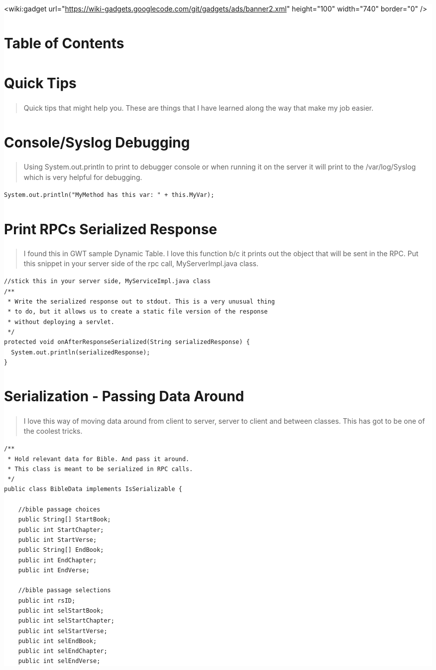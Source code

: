 
&lt;wiki:gadget url="https://wiki-gadgets.googlecode.com/git/gadgets/ads/banner2.xml" height="100" width="740" border="0" /&gt;
# Table of Contents #


# Quick Tips #
> Quick tips that might help you. These are things that I have learned along the way that make my job easier.

# Console/Syslog Debugging #
> Using System.out.println to print to debugger console or when running it on the server it will print to the /var/log/Syslog which is very helpful for debugging.
```
System.out.println("MyMethod has this var: " + this.MyVar);
```

# Print RPCs Serialized Response #
> I found this in GWT sample Dynamic Table. I love this function b/c it prints out the object that will be sent in the RPC. Put this snippet in your server side of the rpc call, MyServerImpl.java class.
```
//stick this in your server side, MyServiceImpl.java class
/**
 * Write the serialized response out to stdout. This is a very unusual thing
 * to do, but it allows us to create a static file version of the response
 * without deploying a servlet.
 */
protected void onAfterResponseSerialized(String serializedResponse) {
  System.out.println(serializedResponse);
}
```

# Serialization - Passing Data Around #
> I love this way of moving data around from client to server, server to client and between classes. This has got to be one of the coolest tricks.

```
/**
 * Hold relevant data for Bible. And pass it around.
 * This class is meant to be serialized in RPC calls.
 */
public class BibleData implements IsSerializable {

	//bible passage choices
	public String[] StartBook; 
	public int StartChapter;
	public int StartVerse;
	public String[] EndBook;
	public int EndChapter;
	public int EndVerse;
	
	//bible passage selections
	public int rsID;
	public int selStartBook;
	public int selStartChapter;
	public int selStartVerse;
	public int selEndBook;
	public int selEndChapter;
	public int selEndVerse;
```